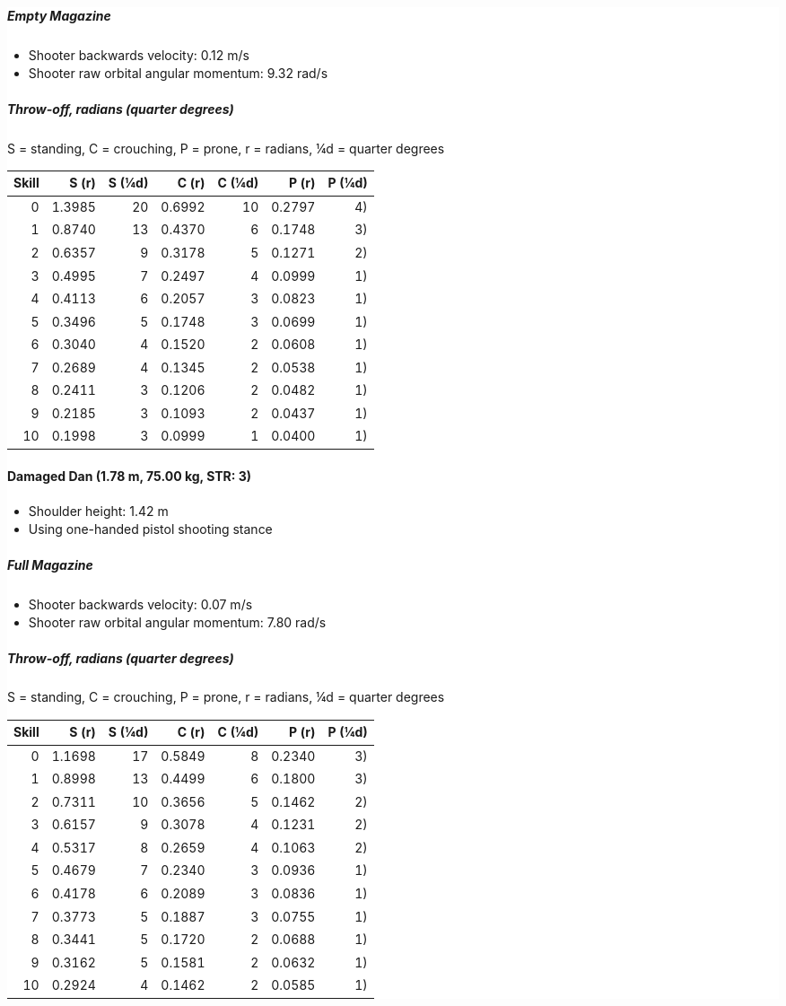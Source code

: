 ##### Empty Magazine

* Shooter backwards velocity: 0.12 m/s
* Shooter raw orbital angular momentum: 9.32 rad/s

##### Throw-off, radians (quarter degrees)

S = standing, C = crouching, P = prone, r = radians, ¼d = quarter degrees

| Skill | S (r) | S (¼d) | C (r) | C (¼d) | P (r) | P (¼d) |
|------:|------:|-------:|------:|-------:|------:|-------:|
| 0 | 1.3985 | 20 | 0.6992 | 10 | 0.2797 | 4) |
| 1 | 0.8740 | 13 | 0.4370 | 6 | 0.1748 | 3) |
| 2 | 0.6357 | 9 | 0.3178 | 5 | 0.1271 | 2) |
| 3 | 0.4995 | 7 | 0.2497 | 4 | 0.0999 | 1) |
| 4 | 0.4113 | 6 | 0.2057 | 3 | 0.0823 | 1) |
| 5 | 0.3496 | 5 | 0.1748 | 3 | 0.0699 | 1) |
| 6 | 0.3040 | 4 | 0.1520 | 2 | 0.0608 | 1) |
| 7 | 0.2689 | 4 | 0.1345 | 2 | 0.0538 | 1) |
| 8 | 0.2411 | 3 | 0.1206 | 2 | 0.0482 | 1) |
| 9 | 0.2185 | 3 | 0.1093 | 2 | 0.0437 | 1) |
| 10 | 0.1998 | 3 | 0.0999 | 1 | 0.0400 | 1) |

#### Damaged Dan (1.78 m, 75.00 kg, STR: 3)

* Shoulder height: 1.42 m
* Using one-handed pistol shooting stance

##### Full Magazine

* Shooter backwards velocity: 0.07 m/s
* Shooter raw orbital angular momentum: 7.80 rad/s

##### Throw-off, radians (quarter degrees)

S = standing, C = crouching, P = prone, r = radians, ¼d = quarter degrees

| Skill | S (r) | S (¼d) | C (r) | C (¼d) | P (r) | P (¼d) |
|------:|------:|-------:|------:|-------:|------:|-------:|
| 0 | 1.1698 | 17 | 0.5849 | 8 | 0.2340 | 3) |
| 1 | 0.8998 | 13 | 0.4499 | 6 | 0.1800 | 3) |
| 2 | 0.7311 | 10 | 0.3656 | 5 | 0.1462 | 2) |
| 3 | 0.6157 | 9 | 0.3078 | 4 | 0.1231 | 2) |
| 4 | 0.5317 | 8 | 0.2659 | 4 | 0.1063 | 2) |
| 5 | 0.4679 | 7 | 0.2340 | 3 | 0.0936 | 1) |
| 6 | 0.4178 | 6 | 0.2089 | 3 | 0.0836 | 1) |
| 7 | 0.3773 | 5 | 0.1887 | 3 | 0.0755 | 1) |
| 8 | 0.3441 | 5 | 0.1720 | 2 | 0.0688 | 1) |
| 9 | 0.3162 | 5 | 0.1581 | 2 | 0.0632 | 1) |
| 10 | 0.2924 | 4 | 0.1462 | 2 | 0.0585 | 1) |
